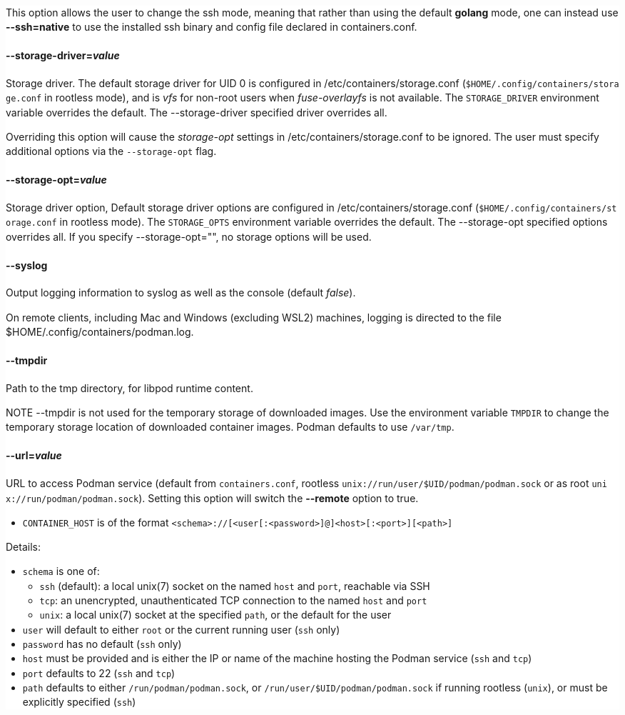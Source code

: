 This option allows the user to change the ssh mode, meaning that rather than using the default **golang** mode, one can instead use **--ssh=native**
to use the installed ssh binary and config file declared in containers.conf.

#### **--storage-driver**=*value*

Storage driver.  The default storage driver for UID 0 is configured in /etc/containers/storage.conf (`$HOME/.config/containers/storage.conf` in rootless mode), and is *vfs* for non-root users when *fuse-overlayfs* is not available.  The `STORAGE_DRIVER` environment variable overrides the default.  The --storage-driver specified driver overrides all.

Overriding this option will cause the *storage-opt* settings in /etc/containers/storage.conf to be ignored.  The user must
specify additional options via the `--storage-opt` flag.

#### **--storage-opt**=*value*

Storage driver option, Default storage driver options are configured in /etc/containers/storage.conf (`$HOME/.config/containers/storage.conf` in rootless mode). The `STORAGE_OPTS` environment variable overrides the default. The --storage-opt specified options overrides all. If you specify --storage-opt="", no storage options will be used.

#### **--syslog**

Output logging information to syslog as well as the console (default *false*).

On remote clients, including Mac and Windows (excluding WSL2) machines, logging is directed to the file $HOME/.config/containers/podman.log.

#### **--tmpdir**

Path to the tmp directory, for libpod runtime content.

NOTE --tmpdir is not used for the temporary storage of downloaded images.  Use the environment variable `TMPDIR` to change the temporary storage location of downloaded container images. Podman defaults to use `/var/tmp`.

#### **--url**=*value*
URL to access Podman service (default from `containers.conf`, rootless `unix://run/user/$UID/podman/podman.sock` or as root `unix://run/podman/podman.sock`).
Setting this option will switch the **--remote** option to true.

 - `CONTAINER_HOST` is of the format `<schema>://[<user[:<password>]@]<host>[:<port>][<path>]`

Details:
 - `schema` is one of:
   * `ssh` (default): a local unix(7) socket on the named `host` and `port`, reachable via SSH
   * `tcp`: an unencrypted, unauthenticated TCP connection to the named `host` and `port`
   * `unix`: a local unix(7) socket at the specified `path`, or the default for the user
 - `user` will default to either `root` or the current running user (`ssh` only)
 - `password` has no default (`ssh` only)
 - `host` must be provided and is either the IP or name of the machine hosting the Podman service (`ssh` and `tcp`)
 - `port` defaults to 22 (`ssh` and `tcp`)
 - `path` defaults to either `/run/podman/podman.sock`, or `/run/user/$UID/podman/podman.sock` if running rootless (`unix`), or must be explicitly specified (`ssh`)
